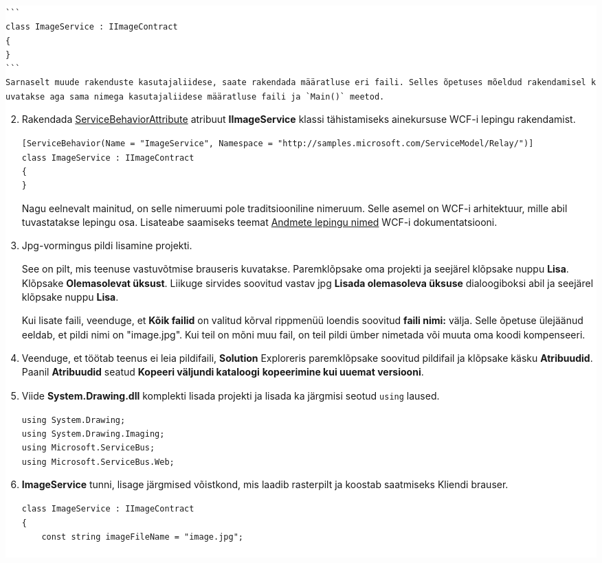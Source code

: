     ```
    class ImageService : IImageContract
    {
    }
    ```
    Sarnaselt muude rakenduste kasutajaliidese, saate rakendada määratluse eri faili. Selles õpetuses mõeldud rakendamisel kuvatakse aga sama nimega kasutajaliidese määratluse faili ja `Main()` meetod.

2. Rakendada [ServiceBehaviorAttribute](https://msdn.microsoft.com/library/system.servicemodel.servicebehaviorattribute.aspx) atribuut **IImageService** klassi tähistamiseks ainekursuse WCF-i lepingu rakendamist.

    ```
    [ServiceBehavior(Name = "ImageService", Namespace = "http://samples.microsoft.com/ServiceModel/Relay/")]
    class ImageService : IImageContract
    {
    }
    ```

    Nagu eelnevalt mainitud, on selle nimeruumi pole traditsiooniline nimeruum. Selle asemel on WCF-i arhitektuur, mille abil tuvastatakse lepingu osa. Lisateabe saamiseks teemat [Andmete lepingu nimed](https://msdn.microsoft.com/library/ms731045.aspx) WCF-i dokumentatsiooni.

3. Jpg-vormingus pildi lisamine projekti.  

    See on pilt, mis teenuse vastuvõtmise brauseris kuvatakse. Paremklõpsake oma projekti ja seejärel klõpsake nuppu **Lisa**. Klõpsake **Olemasolevat üksust**. Liikuge sirvides soovitud vastav jpg **Lisada olemasoleva üksuse** dialoogiboksi abil ja seejärel klõpsake nuppu **Lisa**.

    Kui lisate faili, veenduge, et **Kõik failid** on valitud kõrval rippmenüü loendis soovitud **faili nimi:** välja. Selle õpetuse ülejäänud eeldab, et pildi nimi on "image.jpg". Kui teil on mõni muu fail, on teil pildi ümber nimetada või muuta oma koodi kompenseeri.

4. Veenduge, et töötab teenus ei leia pildifaili, **Solution** Exploreris paremklõpsake soovitud pildifail ja klõpsake käsku **Atribuudid**. Paanil **Atribuudid** seatud **Kopeeri väljundi kataloogi** **kopeerimine kui uuemat versiooni**.

5. Viide **System.Drawing.dll** komplekti lisada projekti ja lisada ka järgmisi seotud `using` laused.  

    ```
    using System.Drawing;
    using System.Drawing.Imaging;
    using Microsoft.ServiceBus;
    using Microsoft.ServiceBus.Web;
    ```

6. **ImageService** tunni, lisage järgmised võistkond, mis laadib rasterpilt ja koostab saatmiseks Kliendi brauser.

    ```
    class ImageService : IImageContract
    {
        const string imageFileName = "image.jpg";


[Azure'i portaal]: https://portal.azure.com